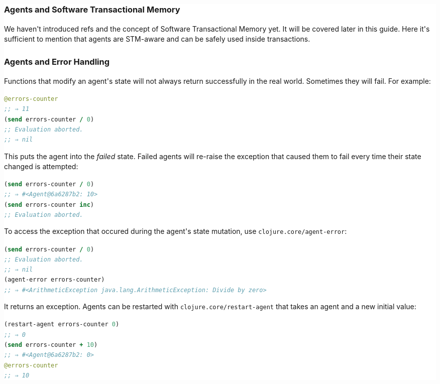 
### Agents and Software Transactional Memory

We haven't introduced refs and the concept of Software Transactional Memory yet. It will be covered later in this
guide. Here it's sufficient to mention that agents are STM-aware and can be safely used inside transactions.

### Agents and Error Handling

Functions that modify an agent's state will not always return successfully in the real world. Sometimes they
will fail. For example:

``` clojure
@errors-counter
;; ⇒ 11
(send errors-counter / 0)
;; Evaluation aborted.
;; ⇒ nil
```

This puts the agent into the *failed* state. Failed agents will re-raise the exception that caused them
to fail every time their state changed is attempted:

``` clojure
(send errors-counter / 0)
;; ⇒ #<Agent@6a6287b2: 10>
(send errors-counter inc)
;; Evaluation aborted.
```

To access the exception that occured during the agent's state mutation, use `clojure.core/agent-error`:

``` clojure
(send errors-counter / 0)
;; Evaluation aborted.
;; ⇒ nil
(agent-error errors-counter)
;; ⇒ #<ArithmeticException java.lang.ArithmeticException: Divide by zero>
```

It returns an exception. Agents can be restarted with `clojure.core/restart-agent` that takes an agent
and a new initial value:

``` clojure
(restart-agent errors-counter 0)
;; ⇒ 0
(send errors-counter + 10)
;; ⇒ #<Agent@6a6287b2: 0>
@errors-counter
;; ⇒ 10
```
